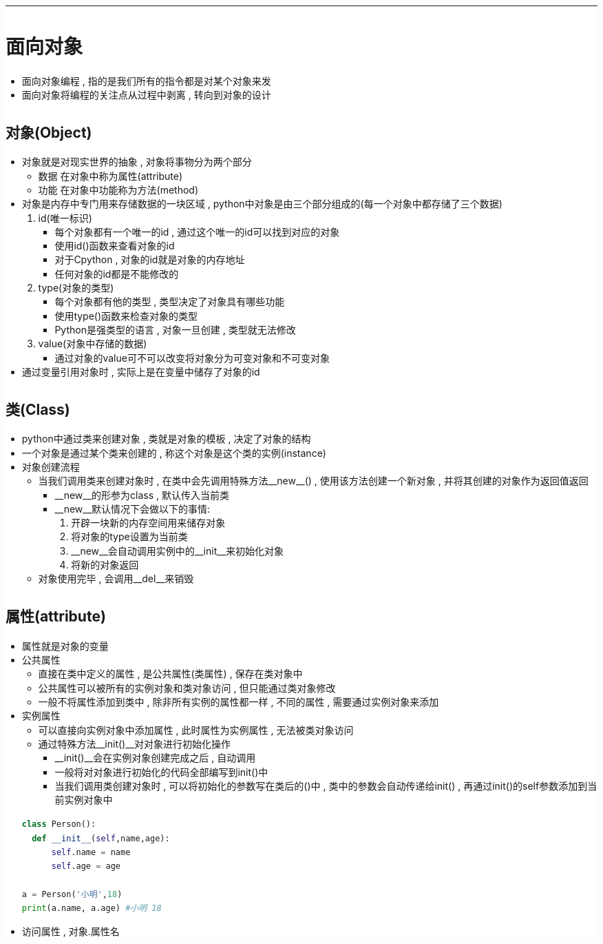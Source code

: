 ***

# 面向对象
- 面向对象编程 , 指的是我们所有的指令都是对某个对象来发
- 面向对象将编程的关注点从过程中剥离 , 转向到对象的设计

## 对象(Object)
- 对象就是对现实世界的抽象 , 对象将事物分为两个部分
  - 数据
    在对象中称为属性(attribute)
  - 功能
    在对象中功能称为方法(method)
- 对象是内存中专门用来存储数据的一块区域 , python中对象是由三个部分组成的(每一个对象中都存储了三个数据)
    1. id(唯一标识)
        - 每个对象都有一个唯一的id , 通过这个唯一的id可以找到对应的对象
        - 使用id()函数来查看对象的id
        - 对于Cpython , 对象的id就是对象的内存地址
        - 任何对象的id都是不能修改的
    2. type(对象的类型)
       - 每个对象都有他的类型 , 类型决定了对象具有哪些功能
       - 使用type()函数来检查对象的类型
       - Python是强类型的语言 , 对象一旦创建 , 类型就无法修改
    3. value(对象中存储的数据)
       - 通过对象的value可不可以改变将对象分为可变对象和不可变对象
- 通过变量引用对象时 , 实际上是在变量中储存了对象的id

## 类(Class)
- python中通过类来创建对象 , 类就是对象的模板 , 决定了对象的结构
- 一个对象是通过某个类来创建的 , 称这个对象是这个类的实例(instance)
- 对象创建流程
  - 当我们调用类来创建对象时 , 在类中会先调用特殊方法__new__() , 使用该方法创建一个新对象 , 并将其创建的对象作为返回值返回
    - __new__的形参为class , 默认传入当前类
    - __new__默认情况下会做以下的事情:
      1. 开辟一块新的内存空间用来储存对象
      2. 将对象的type设置为当前类
      3.  __new__会自动调用实例中的__init__来初始化对象
      4. 将新的对象返回
   -  对象使用完毕 , 会调用__del__来销毁

## 属性(attribute) 
- 属性就是对象的变量
- 公共属性
  - 直接在类中定义的属性 , 是公共属性(类属性) , 保存在类对象中
  - 公共属性可以被所有的实例对象和类对象访问 , 但只能通过类对象修改
  - 一般不将属性添加到类中 , 除非所有实例的属性都一样 , 不同的属性 , 需要通过实例对象来添加
- 实例属性
  - 可以直接向实例对象中添加属性 , 此时属性为实例属性 , 无法被类对象访问
  - 通过特殊方法__init()__对对象进行初始化操作
    - __init()__会在实例对象创建完成之后 , 自动调用
    - 一般将对对象进行初始化的代码全部编写到init()中
    - 当我们调用类创建对象时 , 可以将初始化的参数写在类后的()中 , 类中的参数会自动传递给init() , 再通过init()的self参数添加到当前实例对象中
  ```py
  class Person():
    def __init__(self,name,age):
        self.name = name
        self.age = age

  a = Person('小明',18)
  print(a.name, a.age) #小明 18
  ```
- 访问属性 , 对象.属性名
